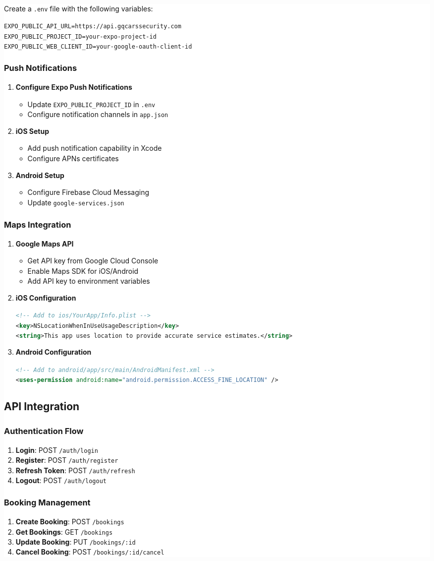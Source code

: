 Create a `.env` file with the following variables:

```env
EXPO_PUBLIC_API_URL=https://api.gqcarssecurity.com
EXPO_PUBLIC_PROJECT_ID=your-expo-project-id
EXPO_PUBLIC_WEB_CLIENT_ID=your-google-oauth-client-id
```

### Push Notifications

1. **Configure Expo Push Notifications**
   - Update `EXPO_PUBLIC_PROJECT_ID` in `.env`
   - Configure notification channels in `app.json`

2. **iOS Setup**
   - Add push notification capability in Xcode
   - Configure APNs certificates

3. **Android Setup**
   - Configure Firebase Cloud Messaging
   - Update `google-services.json`

### Maps Integration

1. **Google Maps API**
   - Get API key from Google Cloud Console
   - Enable Maps SDK for iOS/Android
   - Add API key to environment variables

2. **iOS Configuration**
   ```xml
   <!-- Add to ios/YourApp/Info.plist -->
   <key>NSLocationWhenInUseUsageDescription</key>
   <string>This app uses location to provide accurate service estimates.</string>
   ```

3. **Android Configuration**
   ```xml
   <!-- Add to android/app/src/main/AndroidManifest.xml -->
   <uses-permission android:name="android.permission.ACCESS_FINE_LOCATION" />
   ```

## API Integration

### Authentication Flow

1. **Login**: POST `/auth/login`
2. **Register**: POST `/auth/register`
3. **Refresh Token**: POST `/auth/refresh`
4. **Logout**: POST `/auth/logout`

### Booking Management

1. **Create Booking**: POST `/bookings`
2. **Get Bookings**: GET `/bookings`
3. **Update Booking**: PUT `/bookings/:id`
4. **Cancel Booking**: POST `/bookings/:id/cancel`
